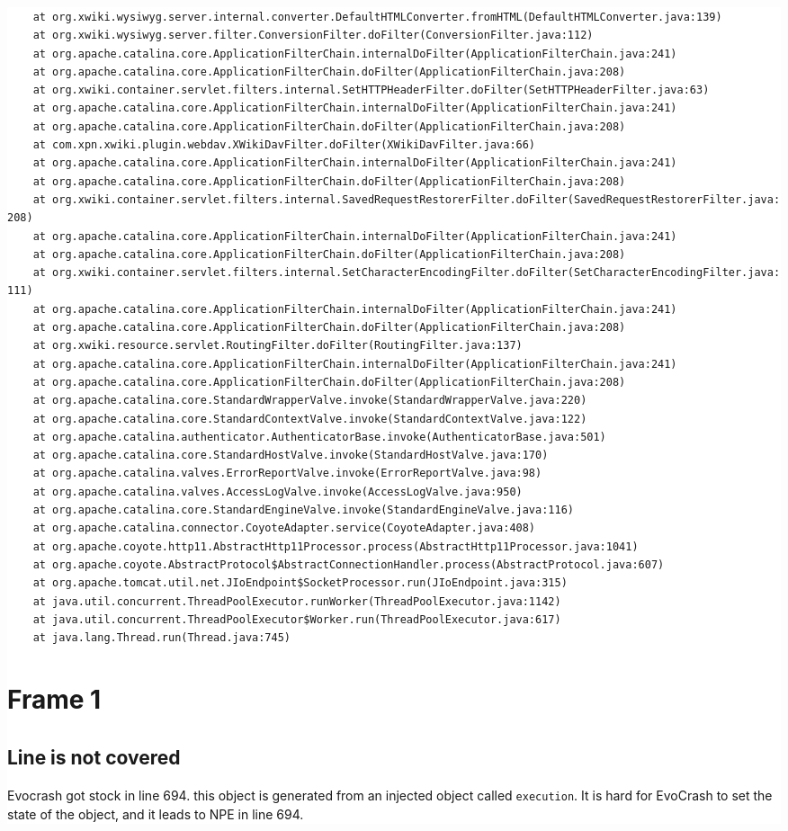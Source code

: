 ```
	at org.xwiki.wysiwyg.server.internal.converter.DefaultHTMLConverter.fromHTML(DefaultHTMLConverter.java:139)
	at org.xwiki.wysiwyg.server.filter.ConversionFilter.doFilter(ConversionFilter.java:112)
	at org.apache.catalina.core.ApplicationFilterChain.internalDoFilter(ApplicationFilterChain.java:241)
	at org.apache.catalina.core.ApplicationFilterChain.doFilter(ApplicationFilterChain.java:208)
	at org.xwiki.container.servlet.filters.internal.SetHTTPHeaderFilter.doFilter(SetHTTPHeaderFilter.java:63)
	at org.apache.catalina.core.ApplicationFilterChain.internalDoFilter(ApplicationFilterChain.java:241)
	at org.apache.catalina.core.ApplicationFilterChain.doFilter(ApplicationFilterChain.java:208)
	at com.xpn.xwiki.plugin.webdav.XWikiDavFilter.doFilter(XWikiDavFilter.java:66)
	at org.apache.catalina.core.ApplicationFilterChain.internalDoFilter(ApplicationFilterChain.java:241)
	at org.apache.catalina.core.ApplicationFilterChain.doFilter(ApplicationFilterChain.java:208)
	at org.xwiki.container.servlet.filters.internal.SavedRequestRestorerFilter.doFilter(SavedRequestRestorerFilter.java:208)
	at org.apache.catalina.core.ApplicationFilterChain.internalDoFilter(ApplicationFilterChain.java:241)
	at org.apache.catalina.core.ApplicationFilterChain.doFilter(ApplicationFilterChain.java:208)
	at org.xwiki.container.servlet.filters.internal.SetCharacterEncodingFilter.doFilter(SetCharacterEncodingFilter.java:111)
	at org.apache.catalina.core.ApplicationFilterChain.internalDoFilter(ApplicationFilterChain.java:241)
	at org.apache.catalina.core.ApplicationFilterChain.doFilter(ApplicationFilterChain.java:208)
	at org.xwiki.resource.servlet.RoutingFilter.doFilter(RoutingFilter.java:137)
	at org.apache.catalina.core.ApplicationFilterChain.internalDoFilter(ApplicationFilterChain.java:241)
	at org.apache.catalina.core.ApplicationFilterChain.doFilter(ApplicationFilterChain.java:208)
	at org.apache.catalina.core.StandardWrapperValve.invoke(StandardWrapperValve.java:220)
	at org.apache.catalina.core.StandardContextValve.invoke(StandardContextValve.java:122)
	at org.apache.catalina.authenticator.AuthenticatorBase.invoke(AuthenticatorBase.java:501)
	at org.apache.catalina.core.StandardHostValve.invoke(StandardHostValve.java:170)
	at org.apache.catalina.valves.ErrorReportValve.invoke(ErrorReportValve.java:98)
	at org.apache.catalina.valves.AccessLogValve.invoke(AccessLogValve.java:950)
	at org.apache.catalina.core.StandardEngineValve.invoke(StandardEngineValve.java:116)
	at org.apache.catalina.connector.CoyoteAdapter.service(CoyoteAdapter.java:408)
	at org.apache.coyote.http11.AbstractHttp11Processor.process(AbstractHttp11Processor.java:1041)
	at org.apache.coyote.AbstractProtocol$AbstractConnectionHandler.process(AbstractProtocol.java:607)
	at org.apache.tomcat.util.net.JIoEndpoint$SocketProcessor.run(JIoEndpoint.java:315)
	at java.util.concurrent.ThreadPoolExecutor.runWorker(ThreadPoolExecutor.java:1142)
	at java.util.concurrent.ThreadPoolExecutor$Worker.run(ThreadPoolExecutor.java:617)
	at java.lang.Thread.run(Thread.java:745)
```

# Frame 1
## Line is not covered
Evocrash got stock in line 694. this object is generated from an injected object called `execution`.
It is hard for EvoCrash to set the state of the object, and it leads to NPE in line 694.
